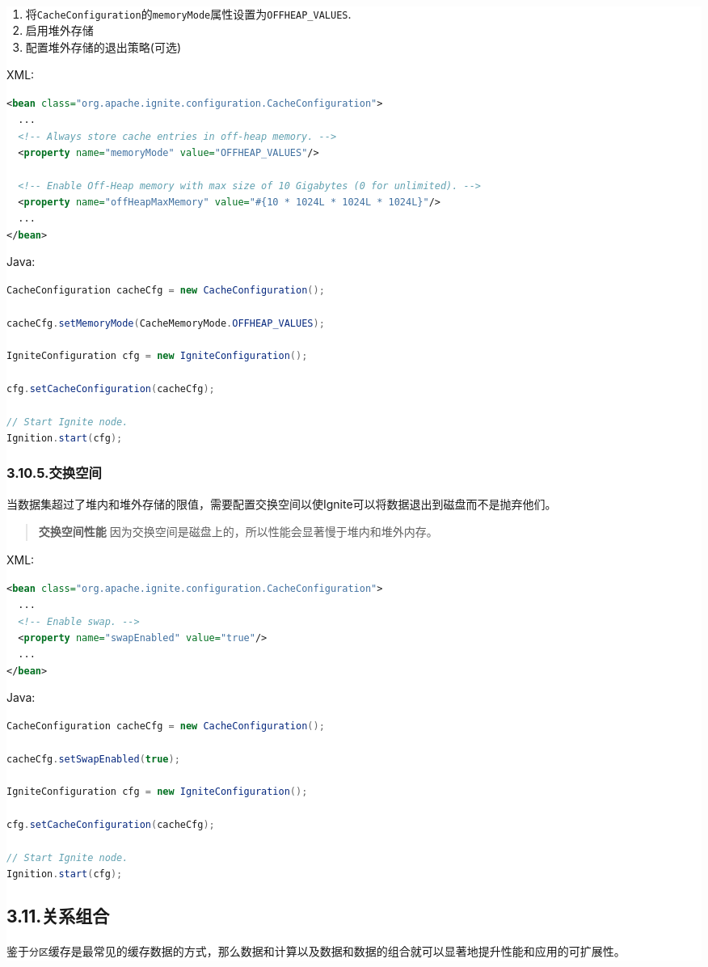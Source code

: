  1. 将`CacheConfiguration`的`memoryMode`属性设置为`OFFHEAP_VALUES`.
 2. 启用堆外存储
 3. 配置堆外存储的退出策略(可选)
 
XML:
```xml
<bean class="org.apache.ignite.configuration.CacheConfiguration">
  ...
  <!-- Always store cache entries in off-heap memory. -->
  <property name="memoryMode" value="OFFHEAP_VALUES"/>

  <!-- Enable Off-Heap memory with max size of 10 Gigabytes (0 for unlimited). -->
  <property name="offHeapMaxMemory" value="#{10 * 1024L * 1024L * 1024L}"/>
  ...
</bean>
```
Java:
```java
CacheConfiguration cacheCfg = new CacheConfiguration();

cacheCfg.setMemoryMode(CacheMemoryMode.OFFHEAP_VALUES);

IgniteConfiguration cfg = new IgniteConfiguration();

cfg.setCacheConfiguration(cacheCfg);

// Start Ignite node.
Ignition.start(cfg);
```
### 3.10.5.交换空间
当数据集超过了堆内和堆外存储的限值，需要配置交换空间以使Ignite可以将数据退出到磁盘而不是抛弃他们。

> **交换空间性能**
因为交换空间是磁盘上的，所以性能会显著慢于堆内和堆外内存。

XML:
```xml
<bean class="org.apache.ignite.configuration.CacheConfiguration">
  ...
  <!-- Enable swap. -->
  <property name="swapEnabled" value="true"/> 
  ...
</bean>
```
Java:
```java
CacheConfiguration cacheCfg = new CacheConfiguration();

cacheCfg.setSwapEnabled(true);

IgniteConfiguration cfg = new IgniteConfiguration();

cfg.setCacheConfiguration(cacheCfg);

// Start Ignite node.
Ignition.start(cfg);
```
## 3.11.关系组合
鉴于`分区`缓存是最常见的缓存数据的方式，那么数据和计算以及数据和数据的组合就可以显著地提升性能和应用的可扩展性。
